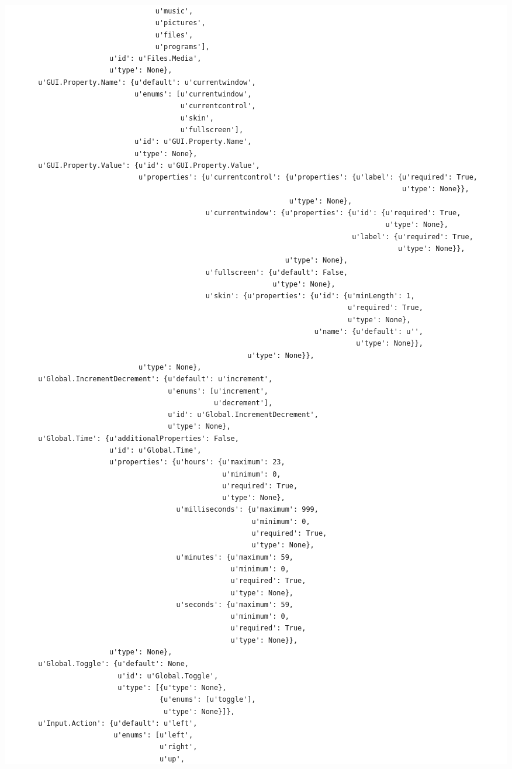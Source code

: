                                         u'music',
                                        u'pictures',
                                        u'files',
                                        u'programs'],
                             u'id': u'Files.Media',
                             u'type': None},
            u'GUI.Property.Name': {u'default': u'currentwindow',
                                   u'enums': [u'currentwindow',
                                              u'currentcontrol',
                                              u'skin',
                                              u'fullscreen'],
                                   u'id': u'GUI.Property.Name',
                                   u'type': None},
            u'GUI.Property.Value': {u'id': u'GUI.Property.Value',
                                    u'properties': {u'currentcontrol': {u'properties': {u'label': {u'required': True,
                                                                                                   u'type': None}},
                                                                        u'type': None},
                                                    u'currentwindow': {u'properties': {u'id': {u'required': True,
                                                                                               u'type': None},
                                                                                       u'label': {u'required': True,
                                                                                                  u'type': None}},
                                                                       u'type': None},
                                                    u'fullscreen': {u'default': False,
                                                                    u'type': None},
                                                    u'skin': {u'properties': {u'id': {u'minLength': 1,
                                                                                      u'required': True,
                                                                                      u'type': None},
                                                                              u'name': {u'default': u'',
                                                                                        u'type': None}},
                                                              u'type': None}},
                                    u'type': None},
            u'Global.IncrementDecrement': {u'default': u'increment',
                                           u'enums': [u'increment',
                                                      u'decrement'],
                                           u'id': u'Global.IncrementDecrement',
                                           u'type': None},
            u'Global.Time': {u'additionalProperties': False,
                             u'id': u'Global.Time',
                             u'properties': {u'hours': {u'maximum': 23,
                                                        u'minimum': 0,
                                                        u'required': True,
                                                        u'type': None},
                                             u'milliseconds': {u'maximum': 999,
                                                               u'minimum': 0,
                                                               u'required': True,
                                                               u'type': None},
                                             u'minutes': {u'maximum': 59,
                                                          u'minimum': 0,
                                                          u'required': True,
                                                          u'type': None},
                                             u'seconds': {u'maximum': 59,
                                                          u'minimum': 0,
                                                          u'required': True,
                                                          u'type': None}},
                             u'type': None},
            u'Global.Toggle': {u'default': None,
                               u'id': u'Global.Toggle',
                               u'type': [{u'type': None},
                                         {u'enums': [u'toggle'],
                                          u'type': None}]},
            u'Input.Action': {u'default': u'left',
                              u'enums': [u'left',
                                         u'right',
                                         u'up',